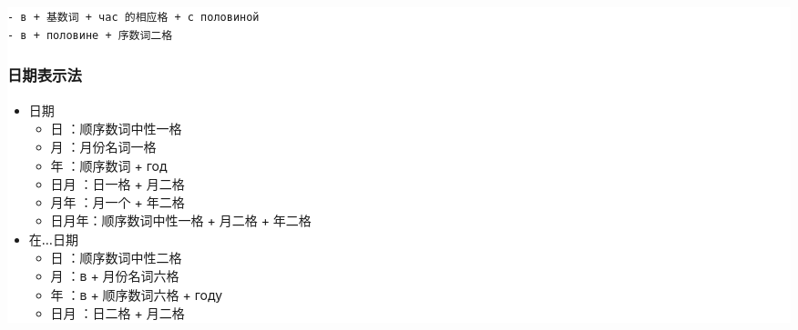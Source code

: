     - в + 基数词 + час 的相应格 + с половиной
    - в + половине + 序数词二格

### 日期表示法

- 日期
    - 日      ：顺序数词中性一格
    - 月      ：月份名词一格
    - 年      ：顺序数词 + год
    - 日月    ：日一格 + 月二格
    - 月年    ：月一个 + 年二格
    - 日月年：顺序数词中性一格 + 月二格 + 年二格
- 在…日期
    - 日      ：顺序数词中性二格
    - 月      ：в + 月份名词六格
    - 年      ：в + 顺序数词六格 + году
    - 日月    ：日二格 + 月二格

